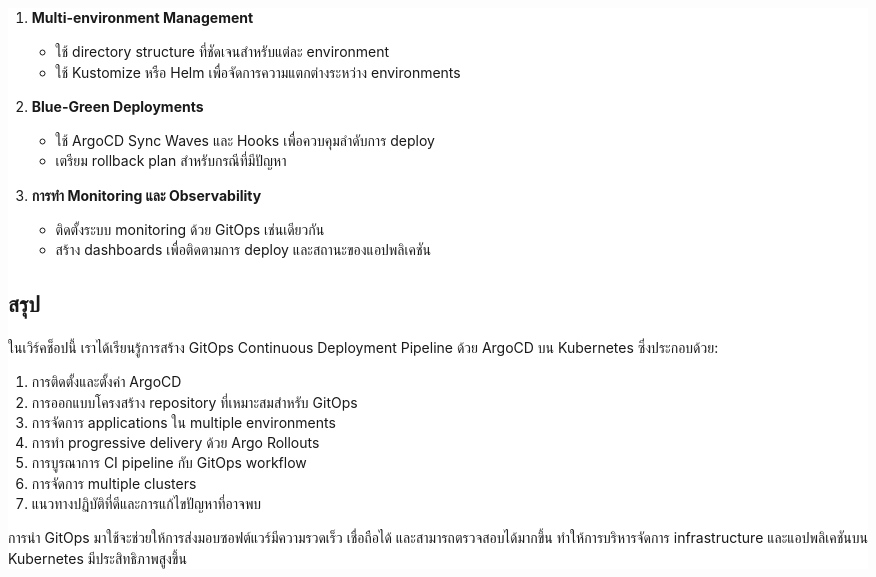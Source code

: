 1. **Multi-environment Management**
   - ใช้ directory structure ที่ชัดเจนสำหรับแต่ละ environment
   - ใช้ Kustomize หรือ Helm เพื่อจัดการความแตกต่างระหว่าง environments

2. **Blue-Green Deployments**
   - ใช้ ArgoCD Sync Waves และ Hooks เพื่อควบคุมลำดับการ deploy
   - เตรียม rollback plan สำหรับกรณีที่มีปัญหา

3. **การทำ Monitoring และ Observability**
   - ติดตั้งระบบ monitoring ด้วย GitOps เช่นเดียวกัน
   - สร้าง dashboards เพื่อติดตามการ deploy และสถานะของแอปพลิเคชัน

## สรุป

ในเวิร์คช็อปนี้ เราได้เรียนรู้การสร้าง GitOps Continuous Deployment Pipeline ด้วย ArgoCD บน Kubernetes ซึ่งประกอบด้วย:

1. การติดตั้งและตั้งค่า ArgoCD
2. การออกแบบโครงสร้าง repository ที่เหมาะสมสำหรับ GitOps
3. การจัดการ applications ใน multiple environments
4. การทำ progressive delivery ด้วย Argo Rollouts
5. การบูรณาการ CI pipeline กับ GitOps workflow
6. การจัดการ multiple clusters
7. แนวทางปฏิบัติที่ดีและการแก้ไขปัญหาที่อาจพบ

การนำ GitOps มาใช้จะช่วยให้การส่งมอบซอฟต์แวร์มีความรวดเร็ว เชื่อถือได้ และสามารถตรวจสอบได้มากขึ้น ทำให้การบริหารจัดการ infrastructure และแอปพลิเคชันบน Kubernetes มีประสิทธิภาพสูงขึ้น
